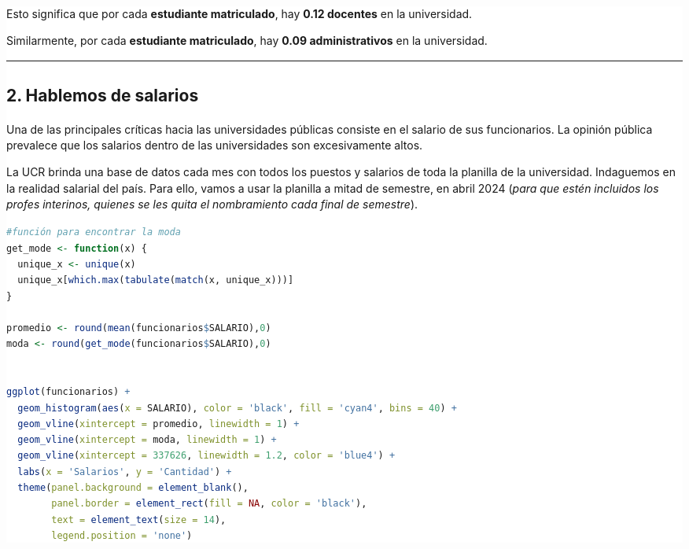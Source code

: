 Esto significa que por cada **estudiante matriculado**, hay **0.12 docentes** en la universidad.

Similarmente, por cada **estudiante matriculado**, hay **0.09 administrativos** en la universidad.


---

## 2. Hablemos de salarios

Una de las principales críticas hacia las universidades públicas consiste en el salario de sus funcionarios. La opinión pública prevalece que los salarios dentro de las universidades son excesivamente altos.

La UCR brinda una base de datos cada mes con todos los puestos y salarios de toda la planilla de la universidad. Indaguemos en la realidad salarial del país. Para ello, vamos a usar la planilla a mitad de semestre, en abril 2024 (*para que estén incluidos los profes interinos, quienes se les quita el nombramiento cada final de semestre*).


```r
#función para encontrar la moda
get_mode <- function(x) {
  unique_x <- unique(x)
  unique_x[which.max(tabulate(match(x, unique_x)))]
}

promedio <- round(mean(funcionarios$SALARIO),0)
moda <- round(get_mode(funcionarios$SALARIO),0)


ggplot(funcionarios) + 
  geom_histogram(aes(x = SALARIO), color = 'black', fill = 'cyan4', bins = 40) + 
  geom_vline(xintercept = promedio, linewidth = 1) + 
  geom_vline(xintercept = moda, linewidth = 1) + 
  geom_vline(xintercept = 337626, linewidth = 1.2, color = 'blue4') +
  labs(x = 'Salarios', y = 'Cantidad') + 
  theme(panel.background = element_blank(),
        panel.border = element_rect(fill = NA, color = 'black'),
        text = element_text(size = 14),
        legend.position = 'none')
```
